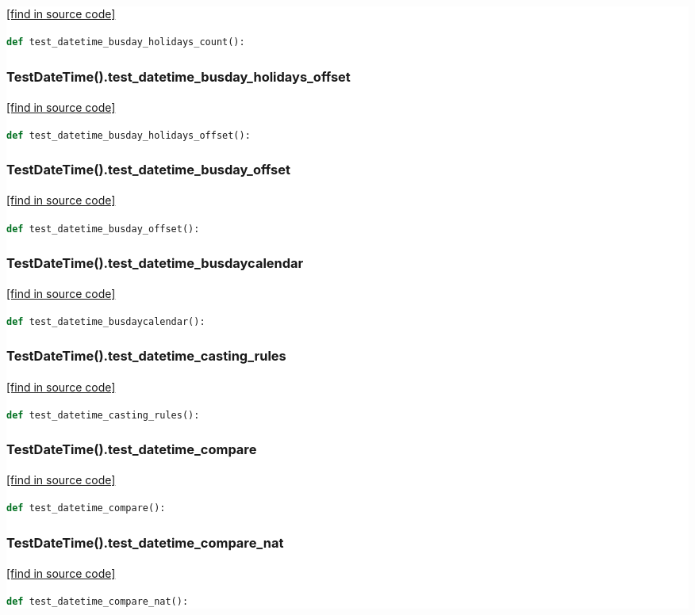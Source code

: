 [[find in source code]](..\..\..\..\..\..\..\env\Lib\site-packages\numpy\core\tests\test_datetime.py#L2189)

```python
def test_datetime_busday_holidays_count():
```

### TestDateTime().test_datetime_busday_holidays_offset

[[find in source code]](..\..\..\..\..\..\..\env\Lib\site-packages\numpy\core\tests\test_datetime.py#L2021)

```python
def test_datetime_busday_holidays_offset():
```

### TestDateTime().test_datetime_busday_offset

[[find in source code]](..\..\..\..\..\..\..\env\Lib\site-packages\numpy\core\tests\test_datetime.py#L1926)

```python
def test_datetime_busday_offset():
```

### TestDateTime().test_datetime_busdaycalendar

[[find in source code]](..\..\..\..\..\..\..\env\Lib\site-packages\numpy\core\tests\test_datetime.py#L1987)

```python
def test_datetime_busdaycalendar():
```

### TestDateTime().test_datetime_casting_rules

[[find in source code]](..\..\..\..\..\..\..\env\Lib\site-packages\numpy\core\tests\test_datetime.py#L66)

```python
def test_datetime_casting_rules():
```

### TestDateTime().test_datetime_compare

[[find in source code]](..\..\..\..\..\..\..\env\Lib\site-packages\numpy\core\tests\test_datetime.py#L1351)

```python
def test_datetime_compare():
```

### TestDateTime().test_datetime_compare_nat

[[find in source code]](..\..\..\..\..\..\..\env\Lib\site-packages\numpy\core\tests\test_datetime.py#L1367)

```python
def test_datetime_compare_nat():
```
